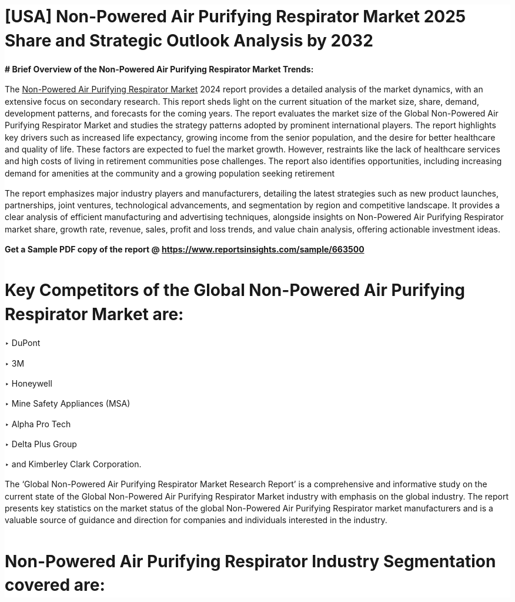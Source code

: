 # [USA] Non-Powered Air Purifying Respirator Market 2025 Share and Strategic Outlook Analysis by 2032

<strong># Brief Overview of the Non-Powered Air Purifying Respirator Market Trends:</strong>

The <a href=https://www.reportsinsights.com/sample/663500>Non-Powered Air Purifying Respirator Market</a> 2024 report provides a detailed analysis of the market dynamics, with an extensive focus on secondary research. This report sheds light on the current situation of the market size, share, demand, development patterns, and forecasts for the coming years. The report evaluates the market size of the Global Non-Powered Air Purifying Respirator Market and studies the strategy patterns adopted by prominent international players. The report highlights key drivers such as increased life expectancy, growing income from the senior population, and the desire for better healthcare and quality of life. These factors are expected to fuel the market growth. However, restraints like the lack of healthcare services and high costs of living in retirement communities pose challenges. The report also identifies opportunities, including increasing demand for amenities at the community and a growing population seeking retirement

The report emphasizes major industry players and manufacturers, detailing the latest strategies such as new product launches, partnerships, joint ventures, technological advancements, and segmentation by region and competitive landscape. It provides a clear analysis of efficient manufacturing and advertising techniques, alongside insights on Non-Powered Air Purifying Respirator market share, growth rate, revenue, sales, profit and loss trends, and value chain analysis, offering actionable investment ideas.

<strong>Get a Sample PDF copy of the report @ <a href=https://www.reportsinsights.com/sample/663500 style=color:#0000ff;>https://www.reportsinsights.com/sample/663500</a></strong>

# <strong>Key Competitors of the Global Non-Powered Air Purifying Respirator Market are:</strong>

‣ DuPont

‣ 3M

‣ Honeywell

‣ Mine Safety Appliances (MSA)

‣ Alpha Pro Tech

‣ Delta Plus Group

‣ and Kimberley Clark Corporation.

The ‘Global Non-Powered Air Purifying Respirator Market Research Report’ is a comprehensive and informative study on the current state of the Global Non-Powered Air Purifying Respirator Market industry with emphasis on the global industry. The report presents key statistics on the market status of the global Non-Powered Air Purifying Respirator market manufacturers and is a valuable source of guidance and direction for companies and individuals interested in the industry.

# <strong>Non-Powered Air Purifying Respirator Industry Segmentation covered are:</strong>
